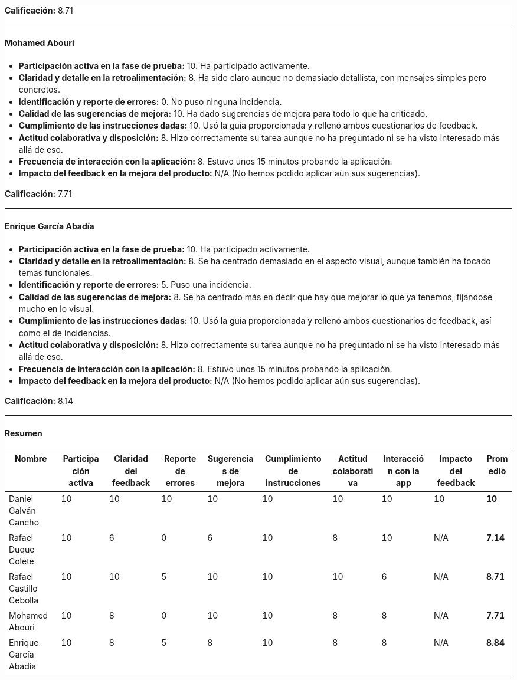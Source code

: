**Calificación:** 8.71 

---

#### Mohamed Abouri
- **Participación activa en la fase de prueba:** 10. Ha participado activamente.
- **Claridad y detalle en la retroalimentación:** 8. Ha sido claro aunque no demasiado detallista, con mensajes simples pero concretos.
- **Identificación y reporte de errores:** 0. No puso ninguna incidencia.
- **Calidad de las sugerencias de mejora:** 10. Ha dado sugerencias de mejora para todo lo que ha criticado.
- **Cumplimiento de las instrucciones dadas:** 10. Usó la guía proporcionada y rellenó ambos cuestionarios de feedback.
- **Actitud colaborativa y disposición:** 8. Hizo correctamente su tarea aunque no ha preguntado ni se ha visto interesado más allá de eso.
- **Frecuencia de interacción con la aplicación:** 8. Estuvo unos 15 minutos probando la aplicación.
- **Impacto del feedback en la mejora del producto:** N/A (No hemos podido aplicar aún sus sugerencias).

**Calificación:** 7.71

---

#### Enrique García Abadía
- **Participación activa en la fase de prueba:** 10. Ha participado activamente.
- **Claridad y detalle en la retroalimentación:** 8. Se ha centrado demasiado en el aspecto visual, aunque también ha tocado temas funcionales.
- **Identificación y reporte de errores:** 5. Puso una incidencia.
- **Calidad de las sugerencias de mejora:** 8. Se ha centrado más en decir que hay que mejorar lo que ya tenemos, fijándose mucho en lo visual.
- **Cumplimiento de las instrucciones dadas:** 10. Usó la guía proporcionada y rellenó ambos cuestionarios de feedback, así como el de incidencias.
- **Actitud colaborativa y disposición:** 8. Hizo correctamente su tarea aunque no ha preguntado ni se ha visto interesado más allá de eso.
- **Frecuencia de interacción con la aplicación:** 8. Estuvo unos 15 minutos probando la aplicación.
- **Impacto del feedback en la mejora del producto:** N/A (No hemos podido aplicar aún sus sugerencias).

**Calificación:** 8.14

---

#### Resumen

| Nombre  | Participación activa | Claridad del feedback | Reporte de errores | Sugerencias de mejora | Cumplimiento de instrucciones | Actitud colaborativa | Interacción con la app | Impacto del feedback | Promedio |
|---------|--------|--------|------|----|-------|--------|----|---------|----|
|   Daniel Galván Cancho   |  10 |  10  |  10 |  10 |  10 |  10  |  10 |  10  |   **10** |
|   Rafael Duque Colete   |  10 |  6 |  0 |  6 |  10 |  8 |  10 |  N/A |   **7.14** |
|   Rafael Castillo Cebolla | 10 |  10 |  5 |  10 |  10 |  10 |  6 |  N/A |   **8.71** |
|   Mohamed Abouri  | 10  |  8 |  0 |  10 |  10 |  8 |  8 |  N/A |   **7.71** |
|   Enrique García Abadía |  10  | 8 |  5 | 8|  10 |  8|  8 |  N/A |  **8.84** |
